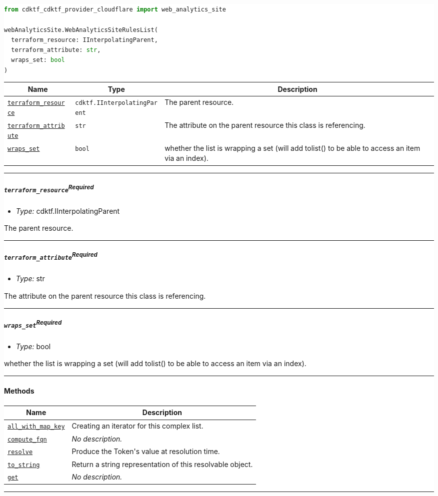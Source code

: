 ```python
from cdktf_cdktf_provider_cloudflare import web_analytics_site

webAnalyticsSite.WebAnalyticsSiteRulesList(
  terraform_resource: IInterpolatingParent,
  terraform_attribute: str,
  wraps_set: bool
)
```

| **Name** | **Type** | **Description** |
| --- | --- | --- |
| <code><a href="#@cdktf/provider-cloudflare.webAnalyticsSite.WebAnalyticsSiteRulesList.Initializer.parameter.terraformResource">terraform_resource</a></code> | <code>cdktf.IInterpolatingParent</code> | The parent resource. |
| <code><a href="#@cdktf/provider-cloudflare.webAnalyticsSite.WebAnalyticsSiteRulesList.Initializer.parameter.terraformAttribute">terraform_attribute</a></code> | <code>str</code> | The attribute on the parent resource this class is referencing. |
| <code><a href="#@cdktf/provider-cloudflare.webAnalyticsSite.WebAnalyticsSiteRulesList.Initializer.parameter.wrapsSet">wraps_set</a></code> | <code>bool</code> | whether the list is wrapping a set (will add tolist() to be able to access an item via an index). |

---

##### `terraform_resource`<sup>Required</sup> <a name="terraform_resource" id="@cdktf/provider-cloudflare.webAnalyticsSite.WebAnalyticsSiteRulesList.Initializer.parameter.terraformResource"></a>

- *Type:* cdktf.IInterpolatingParent

The parent resource.

---

##### `terraform_attribute`<sup>Required</sup> <a name="terraform_attribute" id="@cdktf/provider-cloudflare.webAnalyticsSite.WebAnalyticsSiteRulesList.Initializer.parameter.terraformAttribute"></a>

- *Type:* str

The attribute on the parent resource this class is referencing.

---

##### `wraps_set`<sup>Required</sup> <a name="wraps_set" id="@cdktf/provider-cloudflare.webAnalyticsSite.WebAnalyticsSiteRulesList.Initializer.parameter.wrapsSet"></a>

- *Type:* bool

whether the list is wrapping a set (will add tolist() to be able to access an item via an index).

---

#### Methods <a name="Methods" id="Methods"></a>

| **Name** | **Description** |
| --- | --- |
| <code><a href="#@cdktf/provider-cloudflare.webAnalyticsSite.WebAnalyticsSiteRulesList.allWithMapKey">all_with_map_key</a></code> | Creating an iterator for this complex list. |
| <code><a href="#@cdktf/provider-cloudflare.webAnalyticsSite.WebAnalyticsSiteRulesList.computeFqn">compute_fqn</a></code> | *No description.* |
| <code><a href="#@cdktf/provider-cloudflare.webAnalyticsSite.WebAnalyticsSiteRulesList.resolve">resolve</a></code> | Produce the Token's value at resolution time. |
| <code><a href="#@cdktf/provider-cloudflare.webAnalyticsSite.WebAnalyticsSiteRulesList.toString">to_string</a></code> | Return a string representation of this resolvable object. |
| <code><a href="#@cdktf/provider-cloudflare.webAnalyticsSite.WebAnalyticsSiteRulesList.get">get</a></code> | *No description.* |

---